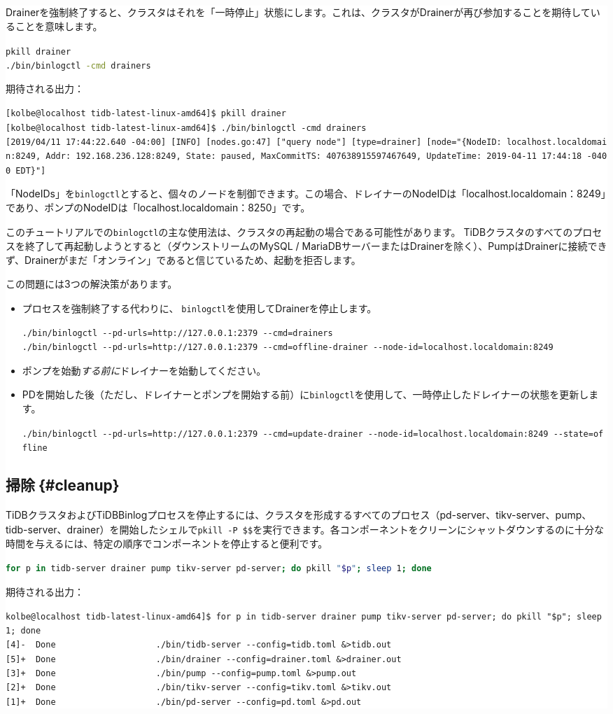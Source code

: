 Drainerを強制終了すると、クラスタはそれを「一時停止」状態にします。これは、クラスタがDrainerが再び参加することを期待していることを意味します。

```bash
pkill drainer
./bin/binlogctl -cmd drainers
```

期待される出力：

```
[kolbe@localhost tidb-latest-linux-amd64]$ pkill drainer
[kolbe@localhost tidb-latest-linux-amd64]$ ./bin/binlogctl -cmd drainers
[2019/04/11 17:44:22.640 -04:00] [INFO] [nodes.go:47] ["query node"] [type=drainer] [node="{NodeID: localhost.localdomain:8249, Addr: 192.168.236.128:8249, State: paused, MaxCommitTS: 407638915597467649, UpdateTime: 2019-04-11 17:44:18 -0400 EDT}"]
```

「NodeIDs」を`binlogctl`とすると、個々のノードを制御できます。この場合、ドレイナーのNodeIDは「localhost.localdomain：8249」であり、ポンプのNodeIDは「localhost.localdomain：8250」です。

このチュートリアルでの`binlogctl`の主な使用法は、クラスタの再起動の場合である可能性があります。 TiDBクラスタのすべてのプロセスを終了して再起動しようとすると（ダウンストリームのMySQL / MariaDBサーバーまたはDrainerを除く）、PumpはDrainerに接続できず、Drainerがまだ「オンライン」であると信じているため、起動を拒否します。

この問題には3つの解決策があります。

-   プロセスを強制終了する代わりに、 `binlogctl`を使用してDrainerを停止します。

    ```
    ./bin/binlogctl --pd-urls=http://127.0.0.1:2379 --cmd=drainers
    ./bin/binlogctl --pd-urls=http://127.0.0.1:2379 --cmd=offline-drainer --node-id=localhost.localdomain:8249
    ```

-   ポンプを始動*する前に*ドレイナーを始動してください。

-   PDを開始した後（ただし、ドレイナーとポンプを開始する前）に`binlogctl`を使用して、一時停止したドレイナーの状態を更新します。

    ```
    ./bin/binlogctl --pd-urls=http://127.0.0.1:2379 --cmd=update-drainer --node-id=localhost.localdomain:8249 --state=offline
    ```

## 掃除 {#cleanup}

TiDBクラスタおよびTiDBBinlogプロセスを停止するには、クラスタを形成するすべてのプロセス（pd-server、tikv-server、pump、tidb-server、drainer）を開始したシェルで`pkill -P $$`を実行できます。各コンポーネントをクリーンにシャットダウンするのに十分な時間を与えるには、特定の順序でコンポーネントを停止すると便利です。

```bash
for p in tidb-server drainer pump tikv-server pd-server; do pkill "$p"; sleep 1; done
```

期待される出力：

```
kolbe@localhost tidb-latest-linux-amd64]$ for p in tidb-server drainer pump tikv-server pd-server; do pkill "$p"; sleep 1; done
[4]-  Done                    ./bin/tidb-server --config=tidb.toml &>tidb.out
[5]+  Done                    ./bin/drainer --config=drainer.toml &>drainer.out
[3]+  Done                    ./bin/pump --config=pump.toml &>pump.out
[2]+  Done                    ./bin/tikv-server --config=tikv.toml &>tikv.out
[1]+  Done                    ./bin/pd-server --config=pd.toml &>pd.out
```
